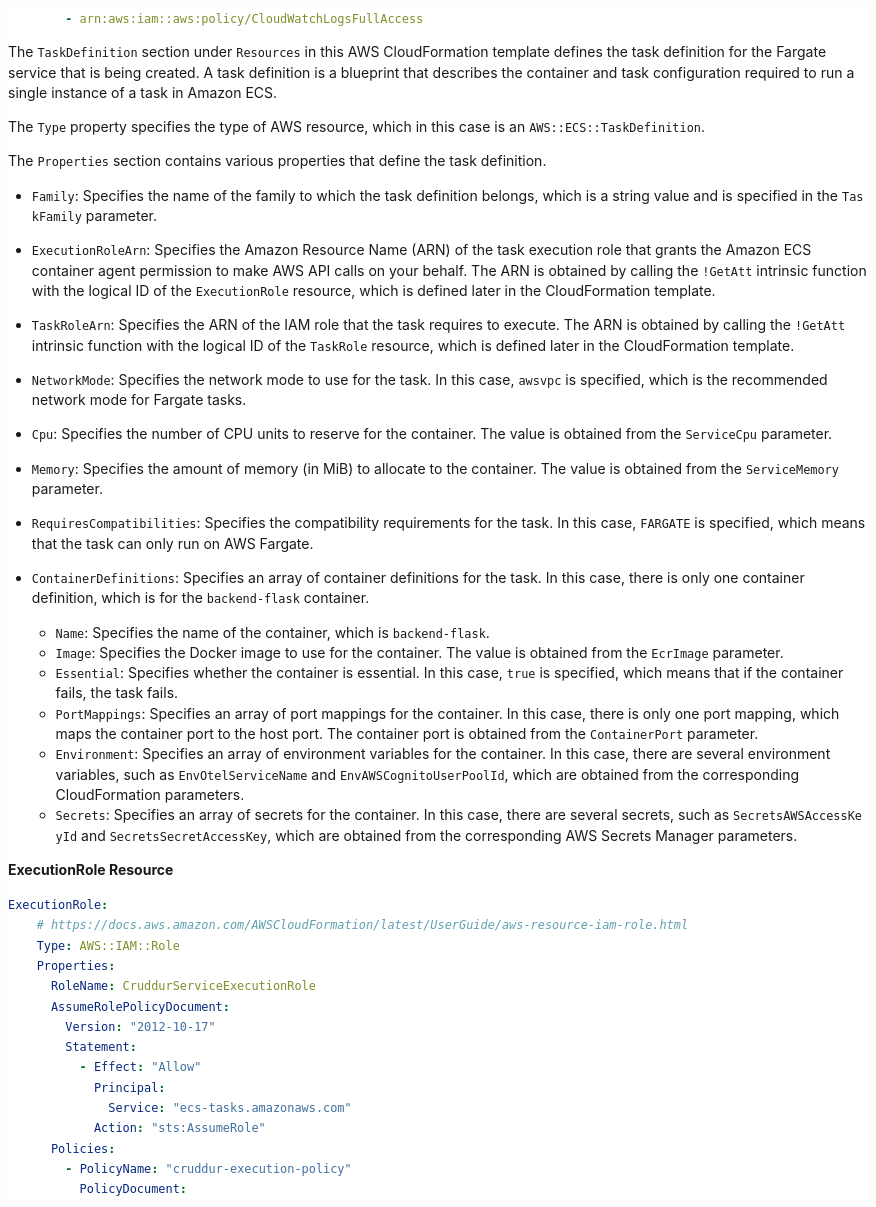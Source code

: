 ```yaml
        - arn:aws:iam::aws:policy/CloudWatchLogsFullAccess
```

The `TaskDefinition` section under `Resources` in this AWS CloudFormation template defines the task definition for the Fargate service that is being created. A task definition is a blueprint that describes the container and task configuration required to run a single instance of a task in Amazon ECS. 

The `Type` property specifies the type of AWS resource, which in this case is an `AWS::ECS::TaskDefinition`.

The `Properties` section contains various properties that define the task definition. 

- `Family`: Specifies the name of the family to which the task definition belongs, which is a string value and is specified in the `TaskFamily` parameter. 
- `ExecutionRoleArn`: Specifies the Amazon Resource Name (ARN) of the task execution role that grants the Amazon ECS container agent permission to make AWS API calls on your behalf. The ARN is obtained by calling the `!GetAtt` intrinsic function with the logical ID of the `ExecutionRole` resource, which is defined later in the CloudFormation template.
- `TaskRoleArn`: Specifies the ARN of the IAM role that the task requires to execute. The ARN is obtained by calling the `!GetAtt` intrinsic function with the logical ID of the `TaskRole` resource, which is defined later in the CloudFormation template.
- `NetworkMode`: Specifies the network mode to use for the task. In this case, `awsvpc` is specified, which is the recommended network mode for Fargate tasks.
- `Cpu`: Specifies the number of CPU units to reserve for the container. The value is obtained from the `ServiceCpu` parameter.
- `Memory`: Specifies the amount of memory (in MiB) to allocate to the container. The value is obtained from the `ServiceMemory` parameter.
- `RequiresCompatibilities`: Specifies the compatibility requirements for the task. In this case, `FARGATE` is specified, which means that the task can only run on AWS Fargate.
- `ContainerDefinitions`: Specifies an array of container definitions for the task. In this case, there is only one container definition, which is for the `backend-flask` container. 

  - `Name`: Specifies the name of the container, which is `backend-flask`.
  - `Image`: Specifies the Docker image to use for the container. The value is obtained from the `EcrImage` parameter.
  - `Essential`: Specifies whether the container is essential. In this case, `true` is specified, which means that if the container fails, the task fails.
  - `PortMappings`: Specifies an array of port mappings for the container. In this case, there is only one port mapping, which maps the container port to the host port. The container port is obtained from the `ContainerPort` parameter.
  - `Environment`: Specifies an array of environment variables for the container. In this case, there are several environment variables, such as `EnvOtelServiceName` and `EnvAWSCognitoUserPoolId`, which are obtained from the corresponding CloudFormation parameters.
  - `Secrets`: Specifies an array of secrets for the container. In this case, there are several secrets, such as `SecretsAWSAccessKeyId` and `SecretsSecretAccessKey`, which are obtained from the corresponding AWS Secrets Manager parameters.


**ExecutionRole Resource**

```yaml
ExecutionRole:
    # https://docs.aws.amazon.com/AWSCloudFormation/latest/UserGuide/aws-resource-iam-role.html
    Type: AWS::IAM::Role
    Properties:
      RoleName: CruddurServiceExecutionRole
      AssumeRolePolicyDocument:
        Version: "2012-10-17"
        Statement:
          - Effect: "Allow"
            Principal:
              Service: "ecs-tasks.amazonaws.com"
            Action: "sts:AssumeRole"
      Policies:
        - PolicyName: "cruddur-execution-policy"
          PolicyDocument:
```